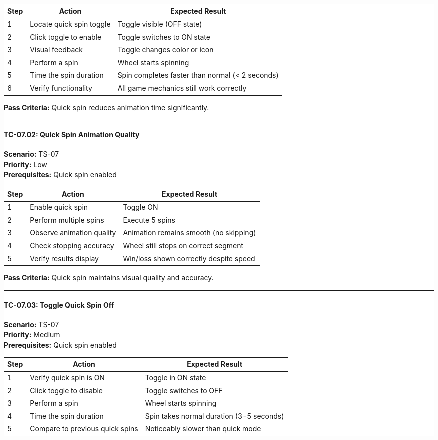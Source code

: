| Step | Action                   | Expected Result                                 |
| ---- | ------------------------ | ----------------------------------------------- |
| 1    | Locate quick spin toggle | Toggle visible (OFF state)                      |
| 2    | Click toggle to enable   | Toggle switches to ON state                     |
| 3    | Visual feedback          | Toggle changes color or icon                    |
| 4    | Perform a spin           | Wheel starts spinning                           |
| 5    | Time the spin duration   | Spin completes faster than normal (< 2 seconds) |
| 6    | Verify functionality     | All game mechanics still work correctly         |

**Pass Criteria:** Quick spin reduces animation time significantly.

---

#### TC-07.02: Quick Spin Animation Quality

**Scenario:** TS-07  
**Priority:** Low  
**Prerequisites:** Quick spin enabled

| Step | Action                    | Expected Result                        |
| ---- | ------------------------- | -------------------------------------- |
| 1    | Enable quick spin         | Toggle ON                              |
| 2    | Perform multiple spins    | Execute 5 spins                        |
| 3    | Observe animation quality | Animation remains smooth (no skipping) |
| 4    | Check stopping accuracy   | Wheel still stops on correct segment   |
| 5    | Verify results display    | Win/loss shown correctly despite speed |

**Pass Criteria:** Quick spin maintains visual quality and accuracy.

---

#### TC-07.03: Toggle Quick Spin Off

**Scenario:** TS-07  
**Priority:** Medium  
**Prerequisites:** Quick spin enabled

| Step | Action                          | Expected Result                          |
| ---- | ------------------------------- | ---------------------------------------- |
| 1    | Verify quick spin is ON         | Toggle in ON state                       |
| 2    | Click toggle to disable         | Toggle switches to OFF                   |
| 3    | Perform a spin                  | Wheel starts spinning                    |
| 4    | Time the spin duration          | Spin takes normal duration (3-5 seconds) |
| 5    | Compare to previous quick spins | Noticeably slower than quick mode        |

